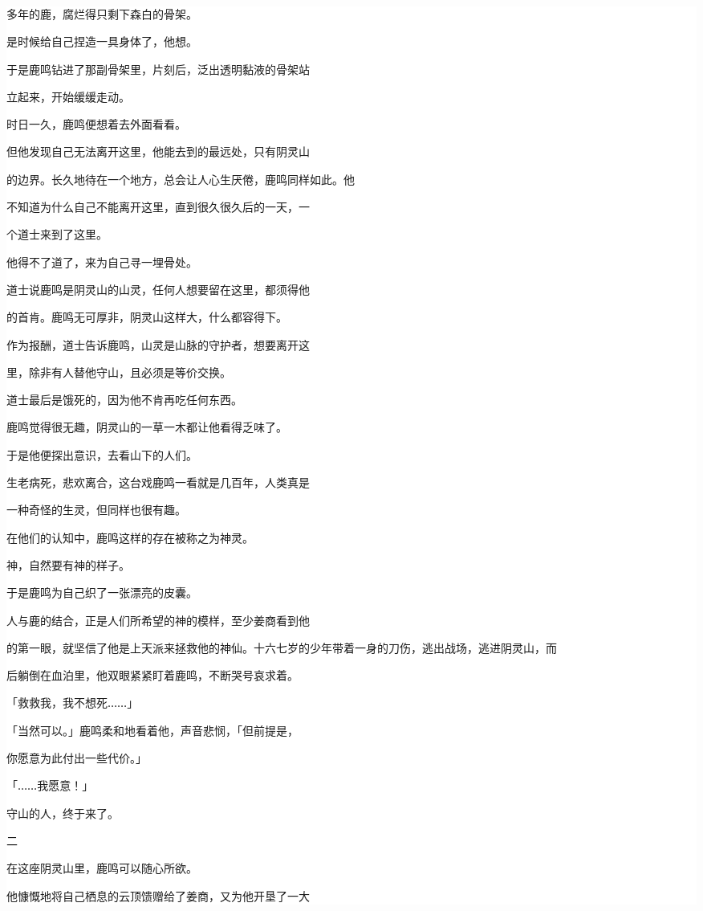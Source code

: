 多年的鹿，腐烂得只剩下森白的骨架。

是时候给自己捏造一具身体了，他想。

于是鹿鸣钻进了那副骨架里，片刻后，泛出透明黏液的骨架站

立起来，开始缓缓走动。

时日一久，鹿鸣便想着去外面看看。

但他发现自己无法离开这里，他能去到的最远处，只有阴灵山

的边界。长久地待在一个地方，总会让人心生厌倦，鹿鸣同样如此。他

不知道为什么自己不能离开这里，直到很久很久后的一天，一

个道士来到了这里。

他得不了道了，来为自己寻一埋骨处。

道士说鹿鸣是阴灵山的山灵，任何人想要留在这里，都须得他

的首肯。鹿鸣无可厚非，阴灵山这样大，什么都容得下。

作为报酬，道士告诉鹿鸣，山灵是山脉的守护者，想要离开这

里，除非有人替他守山，且必须是等价交换。

道士最后是饿死的，因为他不肯再吃任何东西。

鹿鸣觉得很无趣，阴灵山的一草一木都让他看得乏味了。

于是他便探出意识，去看山下的人们。

生老病死，悲欢离合，这台戏鹿鸣一看就是几百年，人类真是

一种奇怪的生灵，但同样也很有趣。

在他们的认知中，鹿鸣这样的存在被称之为神灵。

神，自然要有神的样子。

于是鹿鸣为自己织了一张漂亮的皮囊。

人与鹿的结合，正是人们所希望的神的模样，至少姜商看到他

的第一眼，就坚信了他是上天派来拯救他的神仙。十六七岁的少年带着一身的刀伤，逃出战场，逃进阴灵山，而

后躺倒在血泊里，他双眼紧紧盯着鹿鸣，不断哭号哀求着。

「救救我，我不想死……」

「当然可以。」鹿鸣柔和地看着他，声音悲悯，「但前提是，

你愿意为此付出一些代价。」

「……我愿意！」

守山的人，终于来了。

二

在这座阴灵山里，鹿鸣可以随心所欲。

他慷慨地将自己栖息的云顶馈赠给了姜商，又为他开垦了一大
